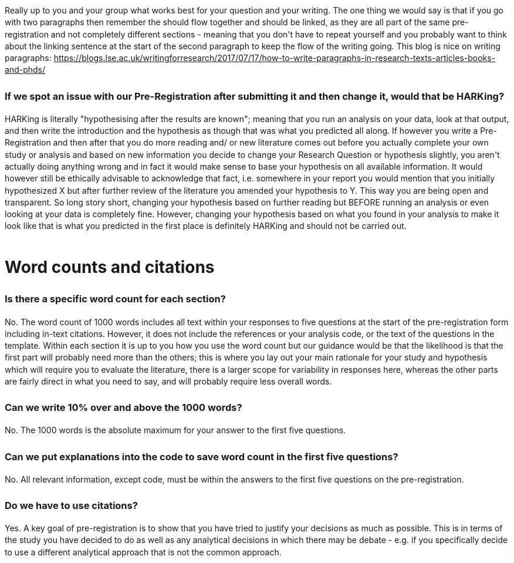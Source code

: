 Really up to you and your group what works best for your question and your writing. The one thing we would say is that if you go with two paragraphs then remember the should flow together and should be linked, as they are all part of the same pre-registration and not completely different sections - meaning that you don't have to repeat yourself and you probably want to think about the linking sentence at the start of the second paragraph to keep the flow of the writing going. This blog is nice on writing paragraphs: https://blogs.lse.ac.uk/writingforresearch/2017/07/17/how-to-write-paragraphs-in-research-texts-articles-books-and-phds/

### If we spot an issue with our Pre-Registration after submitting it and then change it, would that be HARKing?

HARKing is literally "hypothesising after the results are known"; meaning that you run an analysis on your data, look at that output, and then write the introduction and the hypothesis as though that was what you predicted all along. If however you write a Pre-Registration and then after that you do more reading and/ or new literature comes out before you actually complete your own study or analysis and based on new information you decide to change your Research Question or hypothesis slightly, you aren't actually doing anything wrong and in fact it would make sense to base your hypothesis on all available information. It would however still be ethically advisable to acknowledge that fact, i.e. somewhere in your report you would mention that you initially hypothesized X but after further review of the literature you amended your hypothesis to Y. This way you are being open and transparent. So long story short, changing your hypothesis based on further reading but BEFORE running an analysis or even looking at your data is completely fine. However, changing your hypothesis based on what you found in your analysis to make it look like that is what you predicted in the first place is definitely HARKing and should not be carried out.

# Word counts and citations

### Is there a specific word count for each section?

No. The word count of 1000 words includes all text within your responses to five questions at the start of the pre-registration form including in-text citations. However, it does not include the references or your analysis code, or the text of the questions in the template. Within each section it is up to you how you use the word count but our guidance would be that the likelihood is that the first part will probably need more than the others; this is where you lay out your main rationale for your study and hypothesis which will require you to evaluate the literature, there is a larger scope for variability in responses here, whereas the other parts are fairly direct in what you need to say, and will probably require less overall words.

### Can we write 10% over and above the 1000 words?

No. The 1000 words is the absolute maximum for your answer to the first five questions.

### Can we put explanations into the code to save word count in the first five questions?

No. All relevant information, except code, must be within the answers to the first five questions on the pre-registration.

### Do we have to use citations?

Yes. A key goal of pre-registration is to show that you have tried to justify your decisions as much as possible. This is in terms of the study you have decided to do as well as any analytical decisions in which there may be debate - e.g. if you specifically decide to use a different analytical approach that is not the common approach.
